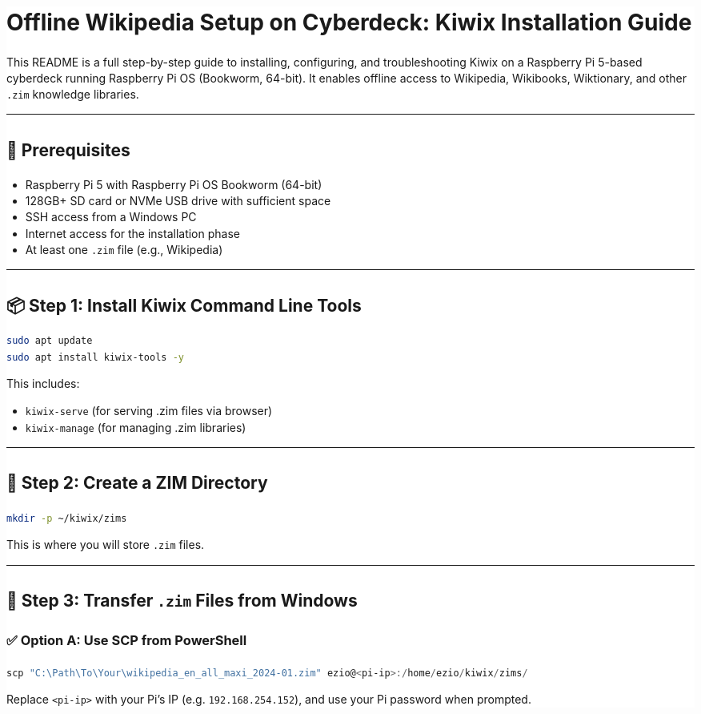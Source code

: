 # Offline Wikipedia Setup on Cyberdeck: Kiwix Installation Guide

This README is a full step-by-step guide to installing, configuring, and troubleshooting Kiwix on a Raspberry Pi 5-based cyberdeck running Raspberry Pi OS (Bookworm, 64-bit). It enables offline access to Wikipedia, Wikibooks, Wiktionary, and other `.zim` knowledge libraries.

---

## 🧰 Prerequisites

- Raspberry Pi 5 with Raspberry Pi OS Bookworm (64-bit)
- 128GB+ SD card or NVMe USB drive with sufficient space
- SSH access from a Windows PC
- Internet access for the installation phase
- At least one `.zim` file (e.g., Wikipedia)

---

## 📦 Step 1: Install Kiwix Command Line Tools

```bash
sudo apt update
sudo apt install kiwix-tools -y
```

This includes:
- `kiwix-serve` (for serving .zim files via browser)
- `kiwix-manage` (for managing .zim libraries)

---

## 📁 Step 2: Create a ZIM Directory

```bash
mkdir -p ~/kiwix/zims
```

This is where you will store `.zim` files.

---

## 🔄 Step 3: Transfer `.zim` Files from Windows

### ✅ Option A: Use SCP from PowerShell

```powershell
scp "C:\Path\To\Your\wikipedia_en_all_maxi_2024-01.zim" ezio@<pi-ip>:/home/ezio/kiwix/zims/
```

Replace `<pi-ip>` with your Pi’s IP (e.g. `192.168.254.152`), and use your Pi password when prompted.
